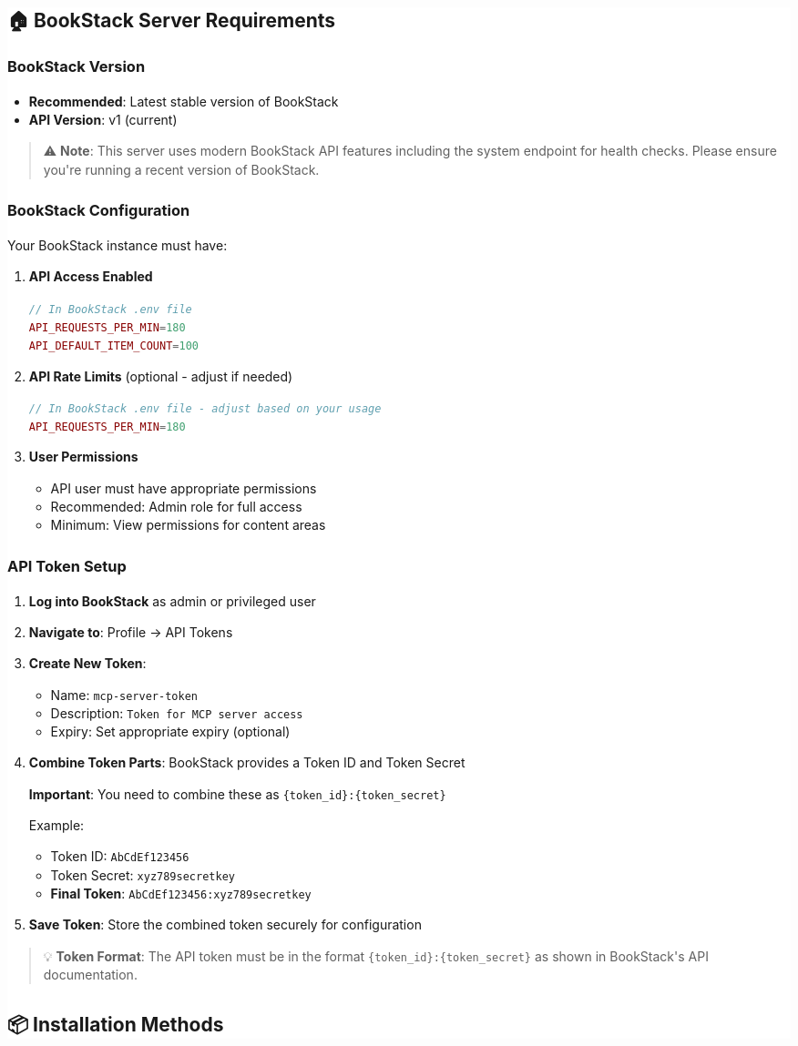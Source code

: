 ## 🏠 BookStack Server Requirements

### BookStack Version
- **Recommended**: Latest stable version of BookStack
- **API Version**: v1 (current)

> ⚠️ **Note**: This server uses modern BookStack API features including the system endpoint for health checks. Please ensure you're running a recent version of BookStack.

### BookStack Configuration
Your BookStack instance must have:

1. **API Access Enabled**
   ```php
   // In BookStack .env file
   API_REQUESTS_PER_MIN=180
   API_DEFAULT_ITEM_COUNT=100
   ```

2. **API Rate Limits** (optional - adjust if needed)
   ```php
   // In BookStack .env file - adjust based on your usage
   API_REQUESTS_PER_MIN=180
   ```

3. **User Permissions**
   - API user must have appropriate permissions
   - Recommended: Admin role for full access
   - Minimum: View permissions for content areas

### API Token Setup

1. **Log into BookStack** as admin or privileged user
2. **Navigate to**: Profile → API Tokens
3. **Create New Token**:
   - Name: `mcp-server-token`
   - Description: `Token for MCP server access`
   - Expiry: Set appropriate expiry (optional)
4. **Combine Token Parts**: BookStack provides a Token ID and Token Secret
   
   **Important**: You need to combine these as `{token_id}:{token_secret}`
   
   Example:
   - Token ID: `AbCdEf123456`
   - Token Secret: `xyz789secretkey`
   - **Final Token**: `AbCdEf123456:xyz789secretkey`

5. **Save Token**: Store the combined token securely for configuration

> 💡 **Token Format**: The API token must be in the format `{token_id}:{token_secret}` as shown in BookStack's API documentation.

## 📦 Installation Methods
